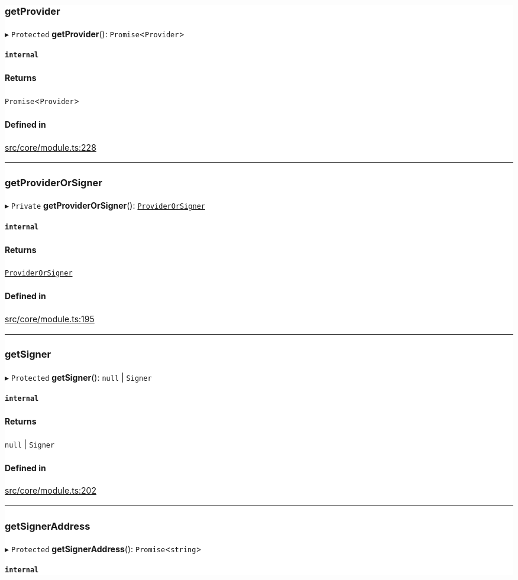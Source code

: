 ### getProvider

▸ `Protected` **getProvider**(): `Promise`<`Provider`\>

**`internal`**

#### Returns

`Promise`<`Provider`\>

#### Defined in

[src/core/module.ts:228](https://github.com/PrasoonPratham/nftlabs-sdk-ts/blob/ff1ad69/src/core/module.ts#L228)

___

### getProviderOrSigner

▸ `Private` **getProviderOrSigner**(): [`ProviderOrSigner`](../modules#providerorsigner)

**`internal`**

#### Returns

[`ProviderOrSigner`](../modules#providerorsigner)

#### Defined in

[src/core/module.ts:195](https://github.com/PrasoonPratham/nftlabs-sdk-ts/blob/ff1ad69/src/core/module.ts#L195)

___

### getSigner

▸ `Protected` **getSigner**(): ``null`` \| `Signer`

**`internal`**

#### Returns

``null`` \| `Signer`

#### Defined in

[src/core/module.ts:202](https://github.com/PrasoonPratham/nftlabs-sdk-ts/blob/ff1ad69/src/core/module.ts#L202)

___

### getSignerAddress

▸ `Protected` **getSignerAddress**(): `Promise`<`string`\>

**`internal`**
